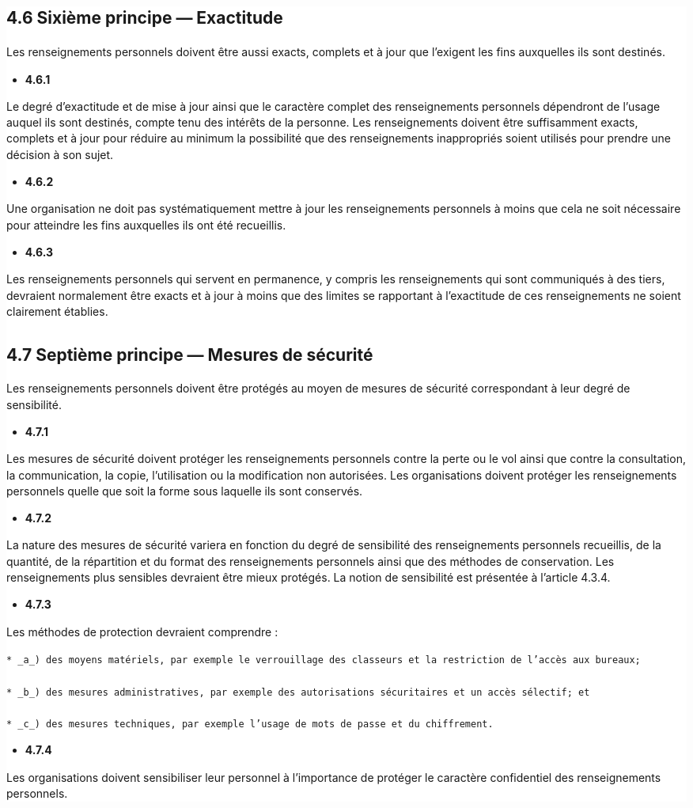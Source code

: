 ## **4.6 Sixième principe — Exactitude**

Les renseignements personnels doivent être aussi exacts, complets et à jour que l’exigent les fins auxquelles ils sont destinés.

  * **4.6.1**

Le degré d’exactitude et de mise à jour ainsi que le caractère complet des renseignements personnels dépendront de l’usage auquel ils sont destinés, compte tenu des intérêts de la personne. Les renseignements doivent être suffisamment exacts, complets et à jour pour réduire au minimum la possibilité que des renseignements inappropriés soient utilisés pour prendre une décision à son sujet.

  * **4.6.2**

Une organisation ne doit pas systématiquement mettre à jour les renseignements personnels à moins que cela ne soit nécessaire pour atteindre les fins auxquelles ils ont été recueillis.

  * **4.6.3**

Les renseignements personnels qui servent en permanence, y compris les renseignements qui sont communiqués à des tiers, devraient normalement être exacts et à jour à moins que des limites se rapportant à l’exactitude de ces renseignements ne soient clairement établies.

## **4.7 Septième principe — Mesures de sécurité**

Les renseignements personnels doivent être protégés au moyen de mesures de sécurité correspondant à leur degré de sensibilité.

  * **4.7.1**

Les mesures de sécurité doivent protéger les renseignements personnels contre la perte ou le vol ainsi que contre la consultation, la communication, la copie, l’utilisation ou la modification non autorisées. Les organisations doivent protéger les renseignements personnels quelle que soit la forme sous laquelle ils sont conservés.

  * **4.7.2**

La nature des mesures de sécurité variera en fonction du degré de sensibilité des renseignements personnels recueillis, de la quantité, de la répartition et du format des renseignements personnels ainsi que des méthodes de conservation. Les renseignements plus sensibles devraient être mieux protégés. La notion de sensibilité est présentée à l’article 4.3.4.

  * **4.7.3**

Les méthodes de protection devraient comprendre :

    * _a_) des moyens matériels, par exemple le verrouillage des classeurs et la restriction de l’accès aux bureaux;

    * _b_) des mesures administratives, par exemple des autorisations sécuritaires et un accès sélectif; et

    * _c_) des mesures techniques, par exemple l’usage de mots de passe et du chiffrement.

  * **4.7.4**

Les organisations doivent sensibiliser leur personnel à l’importance de protéger le caractère confidentiel des renseignements personnels.
